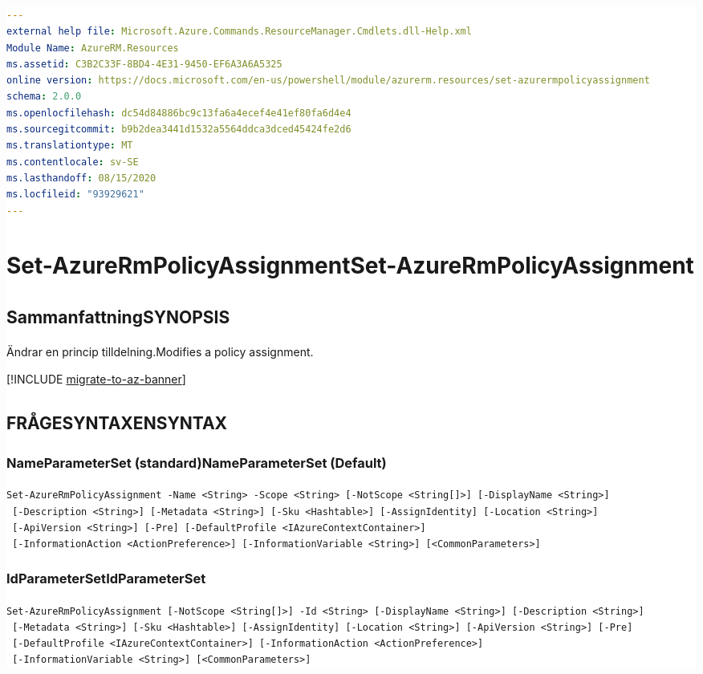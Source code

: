 ```yaml
---
external help file: Microsoft.Azure.Commands.ResourceManager.Cmdlets.dll-Help.xml
Module Name: AzureRM.Resources
ms.assetid: C3B2C33F-8BD4-4E31-9450-EF6A3A6A5325
online version: https://docs.microsoft.com/en-us/powershell/module/azurerm.resources/set-azurermpolicyassignment
schema: 2.0.0
ms.openlocfilehash: dc54d84886bc9c13fa6a4ecef4e41ef80fa6d4e4
ms.sourcegitcommit: b9b2dea3441d1532a5564ddca3dced45424fe2d6
ms.translationtype: MT
ms.contentlocale: sv-SE
ms.lasthandoff: 08/15/2020
ms.locfileid: "93929621"
---
```

# <span data-ttu-id="03acd-101">Set-AzureRmPolicyAssignment</span><span class="sxs-lookup"><span data-stu-id="03acd-101">Set-AzureRmPolicyAssignment</span></span>

## <span data-ttu-id="03acd-102">Sammanfattning</span><span class="sxs-lookup"><span data-stu-id="03acd-102">SYNOPSIS</span></span>
<span data-ttu-id="03acd-103">Ändrar en princip tilldelning.</span><span class="sxs-lookup"><span data-stu-id="03acd-103">Modifies a policy assignment.</span></span>

[!INCLUDE [migrate-to-az-banner](../../includes/migrate-to-az-banner.md)]

## <span data-ttu-id="03acd-104">FRÅGESYNTAXEN</span><span class="sxs-lookup"><span data-stu-id="03acd-104">SYNTAX</span></span>

### <span data-ttu-id="03acd-105">NameParameterSet (standard)</span><span class="sxs-lookup"><span data-stu-id="03acd-105">NameParameterSet (Default)</span></span>
```
Set-AzureRmPolicyAssignment -Name <String> -Scope <String> [-NotScope <String[]>] [-DisplayName <String>]
 [-Description <String>] [-Metadata <String>] [-Sku <Hashtable>] [-AssignIdentity] [-Location <String>]
 [-ApiVersion <String>] [-Pre] [-DefaultProfile <IAzureContextContainer>]
 [-InformationAction <ActionPreference>] [-InformationVariable <String>] [<CommonParameters>]
```

### <span data-ttu-id="03acd-106">IdParameterSet</span><span class="sxs-lookup"><span data-stu-id="03acd-106">IdParameterSet</span></span>
```
Set-AzureRmPolicyAssignment [-NotScope <String[]>] -Id <String> [-DisplayName <String>] [-Description <String>]
 [-Metadata <String>] [-Sku <Hashtable>] [-AssignIdentity] [-Location <String>] [-ApiVersion <String>] [-Pre]
 [-DefaultProfile <IAzureContextContainer>] [-InformationAction <ActionPreference>]
 [-InformationVariable <String>] [<CommonParameters>]
```
